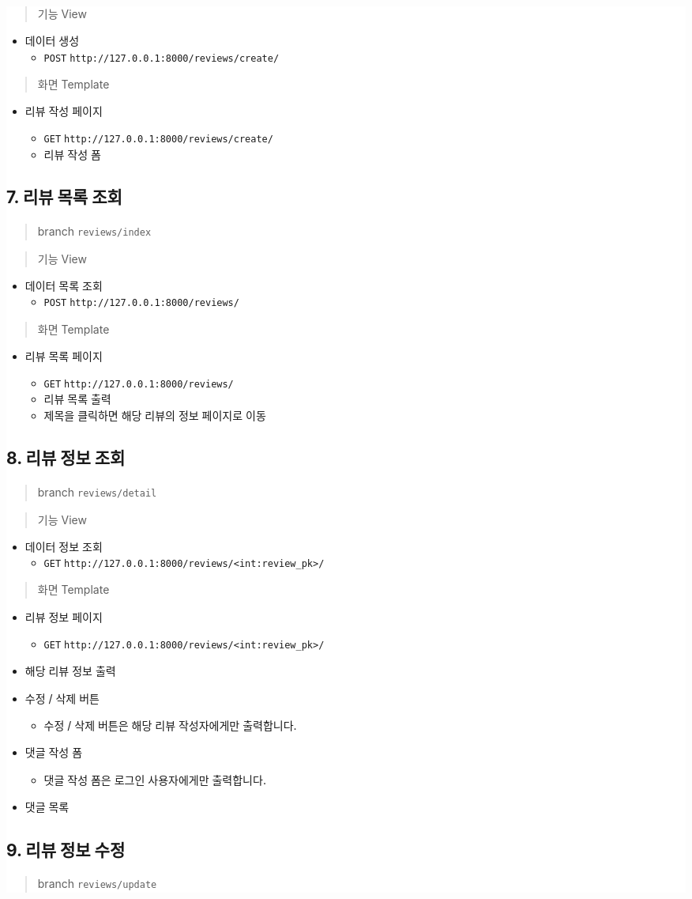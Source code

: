 > 기능 View

- 데이터 생성
  - `POST` `http://127.0.0.1:8000/reviews/create/`

> 화면 Template

- 리뷰 작성 페이지
  
  - `GET` `http://127.0.0.1:8000/reviews/create/`
  - 리뷰 작성 폼


## 7. 리뷰 목록 조회

> branch `reviews/index`

> 기능 View

- 데이터 목록 조회
  - `POST` `http://127.0.0.1:8000/reviews/`

> 화면 Template

- 리뷰 목록 페이지 
  
  - `GET` `http://127.0.0.1:8000/reviews/`
  - 리뷰 목록 출력
  - 제목을 클릭하면 해당 리뷰의 정보 페이지로 이동


## 8. 리뷰 정보 조회

> branch `reviews/detail`

> 기능 View

- 데이터 정보 조회
  - `GET` `http://127.0.0.1:8000/reviews/<int:review_pk>/`

> 화면 Template

- 리뷰 정보 페이지
  
  - `GET` `http://127.0.0.1:8000/reviews/<int:review_pk>/`

- 해당 리뷰 정보 출력

- 수정 / 삭제 버튼
  - 수정 / 삭제 버튼은 해당 리뷰 작성자에게만 출력합니다.

- 댓글 작성 폼
  - 댓글 작성 폼은 로그인 사용자에게만 출력합니다.

- 댓글 목록


## 9. 리뷰 정보 수정

> branch `reviews/update`
